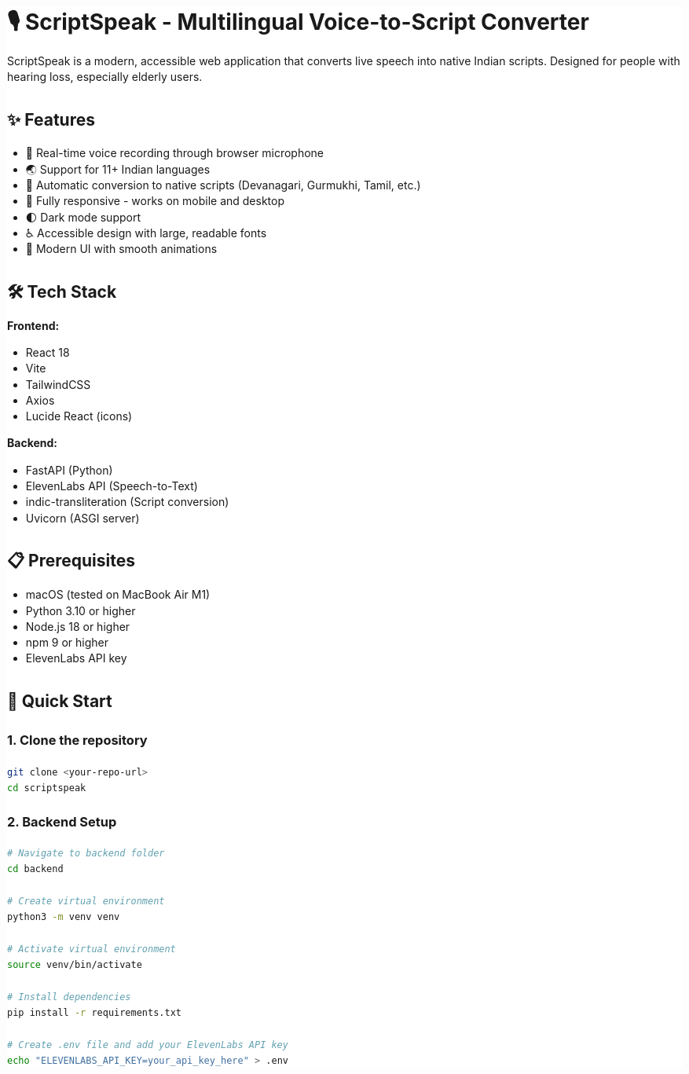 # 🎙️ ScriptSpeak - Multilingual Voice-to-Script Converter

ScriptSpeak is a modern, accessible web application that converts live speech into native Indian scripts. Designed for people with hearing loss, especially elderly users.

## ✨ Features

- 🎤 Real-time voice recording through browser microphone
- 🌏 Support for 11+ Indian languages
- 📝 Automatic conversion to native scripts (Devanagari, Gurmukhi, Tamil, etc.)
- 📱 Fully responsive - works on mobile and desktop
- 🌓 Dark mode support
- ♿ Accessible design with large, readable fonts
- 🚀 Modern UI with smooth animations

## 🛠️ Tech Stack

**Frontend:**
- React 18
- Vite
- TailwindCSS
- Axios
- Lucide React (icons)

**Backend:**
- FastAPI (Python)
- ElevenLabs API (Speech-to-Text)
- indic-transliteration (Script conversion)
- Uvicorn (ASGI server)

## 📋 Prerequisites

- macOS (tested on MacBook Air M1)
- Python 3.10 or higher
- Node.js 18 or higher
- npm 9 or higher
- ElevenLabs API key

## 🚀 Quick Start

### 1. Clone the repository
```bash
git clone <your-repo-url>
cd scriptspeak
```

### 2. Backend Setup
```bash
# Navigate to backend folder
cd backend

# Create virtual environment
python3 -m venv venv

# Activate virtual environment
source venv/bin/activate

# Install dependencies
pip install -r requirements.txt

# Create .env file and add your ElevenLabs API key
echo "ELEVENLABS_API_KEY=your_api_key_here" > .env
```